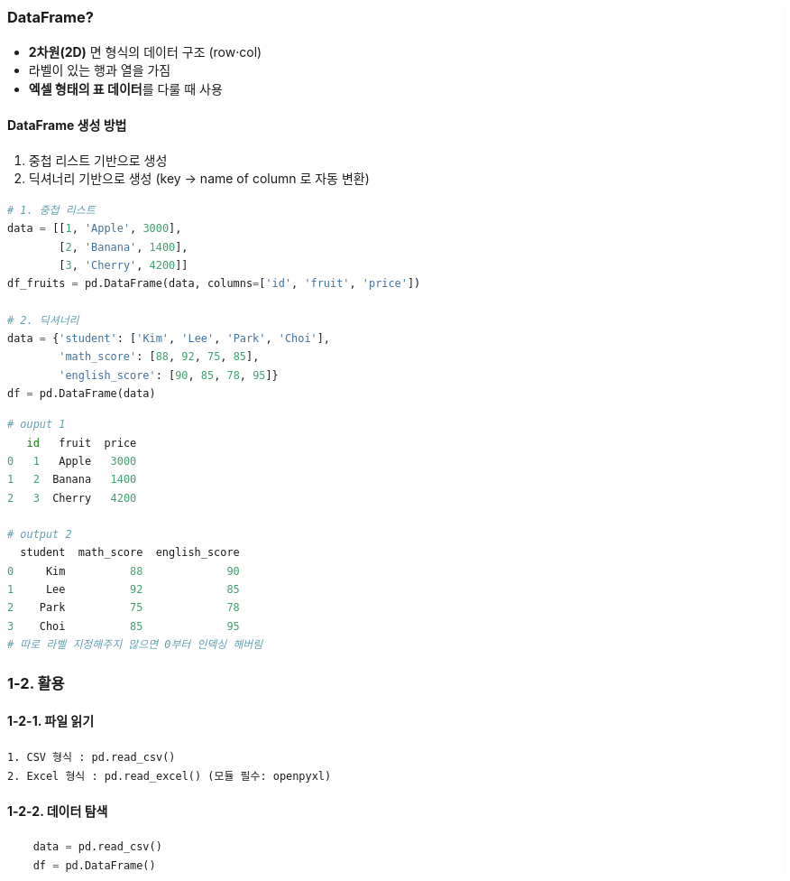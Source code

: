 ### DataFrame?

- **2차원(2D)** 면 형식의 데이터 구조 (row·col)
- 라벨이 있는 행과 열을 가짐
- **엑셀 형태의 표 데이터**를 다룰 때 사용

#### DataFrame 생성 방법

1. 중첩 리스트 기반으로 생성  
2. 딕셔너리 기반으로 생성 (key → name of column 로 자동 변환)

```python
# 1. 중첩 리스트
data = [[1, 'Apple', 3000],
        [2, 'Banana', 1400],
        [3, 'Cherry', 4200]]
df_fruits = pd.DataFrame(data, columns=['id', 'fruit', 'price'])

# 2. 딕셔너리
data = {'student': ['Kim', 'Lee', 'Park', 'Choi'],
        'math_score': [88, 92, 75, 85],
        'english_score': [90, 85, 78, 95]}
df = pd.DataFrame(data)
```

```python
# ouput 1
   id   fruit  price
0   1   Apple   3000
1   2  Banana   1400
2   3  Cherry   4200

# output 2
  student  math_score  english_score
0     Kim          88             90
1     Lee          92             85
2    Park          75             78
3    Choi          85             95
# 따로 라벨 지정해주지 않으면 0부터 인덱싱 해버림
```

### 1-2. 활용

#### 1-2-1. 파일 읽기 
    1. CSV 형식 : pd.read_csv()
    2. Excel 형식 : pd.read_excel() (모듈 필수: openpyxl)

#### 1-2-2. 데이터 탐색

```python
    data = pd.read_csv()
    df = pd.DataFrame()
```
